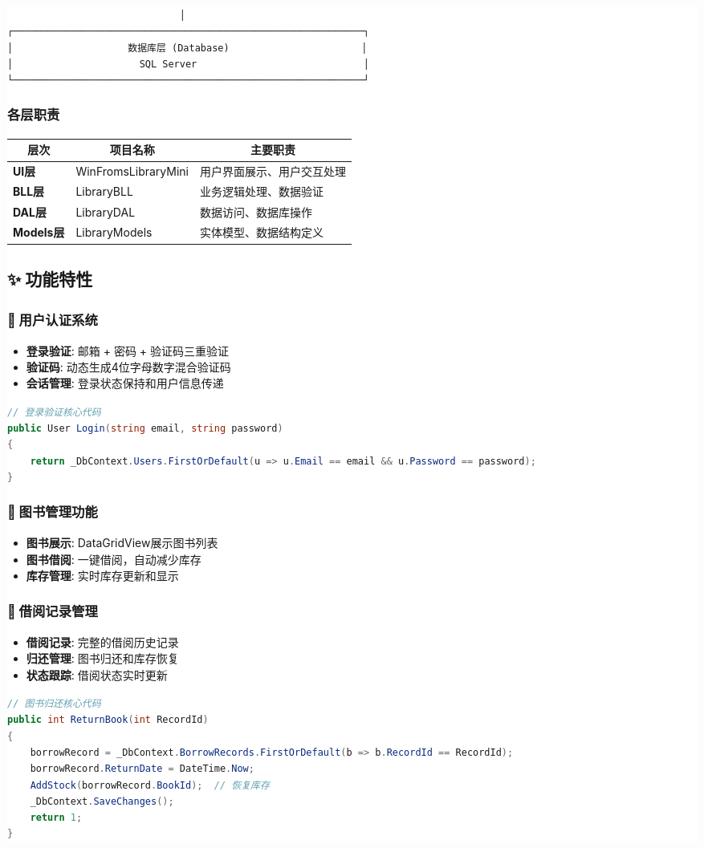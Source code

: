 ```
                              │
┌─────────────────────────────────────────────────────────────┐
│                    数据库层 (Database)                       │
│                      SQL Server                             │
└─────────────────────────────────────────────────────────────┘
```

### 各层职责

| 层次 | 项目名称 | 主要职责 |
|------|----------|----------|
| **UI层** | WinFromsLibraryMini | 用户界面展示、用户交互处理 |
| **BLL层** | LibraryBLL | 业务逻辑处理、数据验证 |
| **DAL层** | LibraryDAL | 数据访问、数据库操作 |
| **Models层** | LibraryModels | 实体模型、数据结构定义 |

## ✨ 功能特性

### 🔐 用户认证系统
- **登录验证**: 邮箱 + 密码 + 验证码三重验证
- **验证码**: 动态生成4位字母数字混合验证码
- **会话管理**: 登录状态保持和用户信息传递

```csharp
// 登录验证核心代码
public User Login(string email, string password)
{
    return _DbContext.Users.FirstOrDefault(u => u.Email == email && u.Password == password);
}
```

### 📖 图书管理功能
- **图书展示**: DataGridView展示图书列表
- **图书借阅**: 一键借阅，自动减少库存
- **库存管理**: 实时库存更新和显示

### 📝 借阅记录管理
- **借阅记录**: 完整的借阅历史记录
- **归还管理**: 图书归还和库存恢复
- **状态跟踪**: 借阅状态实时更新

```csharp
// 图书归还核心代码
public int ReturnBook(int RecordId)
{
    borrowRecord = _DbContext.BorrowRecords.FirstOrDefault(b => b.RecordId == RecordId);
    borrowRecord.ReturnDate = DateTime.Now;
    AddStock(borrowRecord.BookId);  // 恢复库存
    _DbContext.SaveChanges();
    return 1;
}
```
